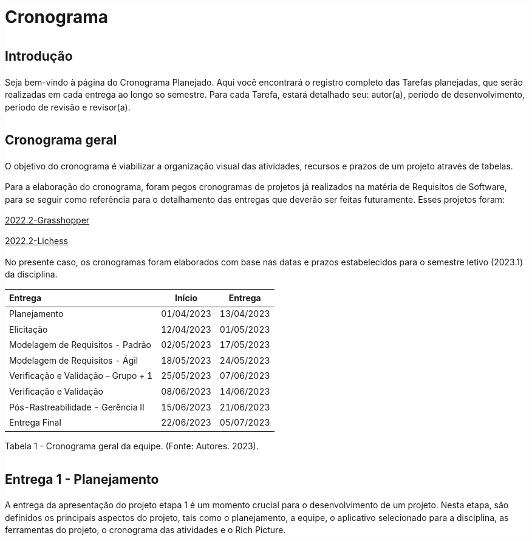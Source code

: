 # Cronograma

## Introdução

Seja bem-vindo à página do Cronograma Planejado. Aqui você encontrará o registro completo das Tarefas planejadas, que serão realizadas em cada entrega ao longo so semestre. Para cada Tarefa, estará detalhado seu: autor(a), período de desenvolvimento, período de revisão e revisor(a).

## Cronograma geral

O objetivo do cronograma é viabilizar a organização visual das atividades, recursos e prazos de um projeto através de tabelas.

Para a elaboração do cronograma, foram pegos cronogramas de projetos já realizados na matéria de Requisitos de Software, para se seguir como referência para o detalhamento das entregas que deverão ser  feitas futuramente. Esses projetos foram:

<a href="https://requisitos-de-software.github.io/2022.2-Grasshopper/planejamento/cronograma/" target="_blank">2022.2-Grasshopper</a>

<a href="https://requisitos-de-software.github.io/2022.2-Lichess/planejamento/cronograma/" target="_blank">2022.2-Lichess</a>

No presente caso, os cronogramas foram elaborados com base nas datas e prazos estabelecidos para o semestre letivo (2023.1) da disciplina.



| Entrega                                  |  Início  | Entrega    |
| :--------------------------------------- | :--------: | ---------- |
| Planejamento                             | 01/04/2023 | 13/04/2023 |
| Elicitação                             | 12/04/2023 | 01/05/2023 |
| Modelagem de Requisitos - Padrão        | 02/05/2023 | 17/05/2023 |
| Modelagem de Requisitos - Ágil          | 18/05/2023 | 24/05/2023 |
| Verificação e Validação – Grupo + 1 | 25/05/2023 | 07/06/2023 |
| Verificação e Validação              | 08/06/2023 | 14/06/2023 |
| Pós-Rastreabilidade - Gerência II      | 15/06/2023 | 21/06/2023 |
| Entrega Final                            | 22/06/2023 | 05/07/2023 |



Tabela 1 - Cronograma geral da equipe. (Fonte: Autores. 2023).

## Entrega 1 - Planejamento

A entrega da apresentação do projeto etapa 1 é um momento crucial para o desenvolvimento de um projeto. Nesta etapa, são definidos os principais aspectos do projeto, tais como o planejamento, a equipe, o aplicativo selecionado para a disciplina, as ferramentas do projeto, o cronograma das atividades e o Rich Picture.
